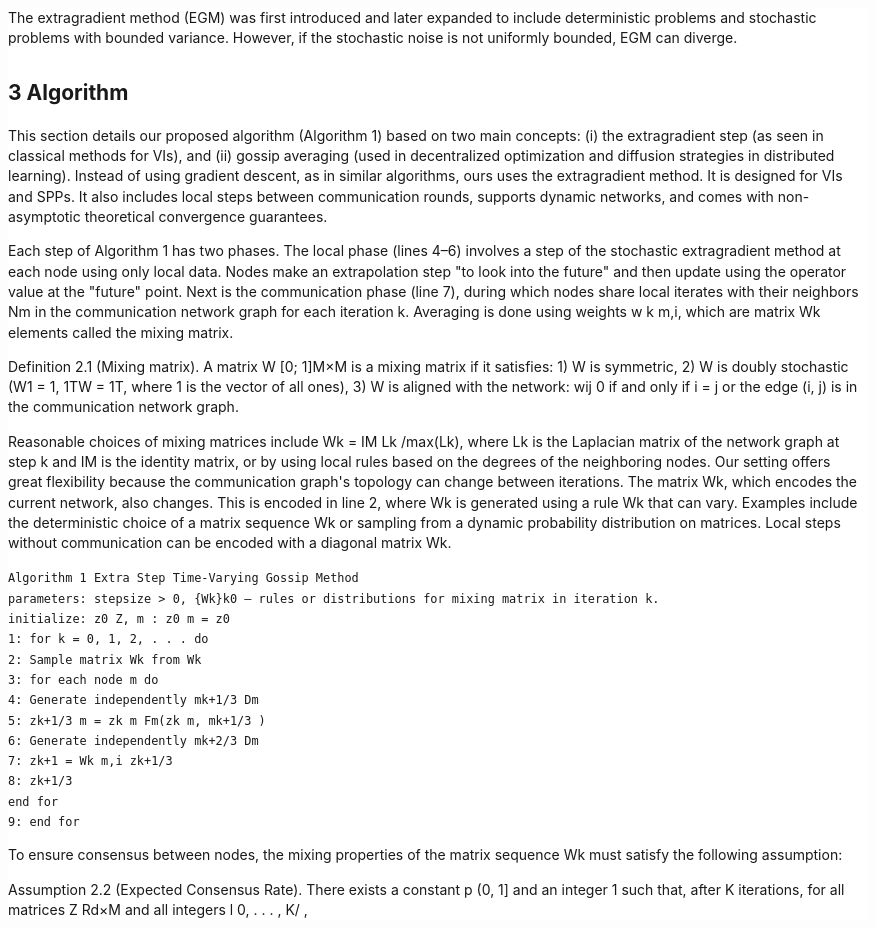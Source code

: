 The extragradient method (EGM) was first introduced and later expanded to include deterministic problems and stochastic problems with bounded variance. However, if the stochastic noise is not uniformly bounded, EGM can diverge.

## 3 Algorithm

This section details our proposed algorithm (Algorithm 1) based on two main concepts: (i) the extragradient step (as seen in classical methods for VIs), and (ii) gossip averaging (used in decentralized optimization and diffusion strategies in distributed learning). Instead of using gradient descent, as in similar algorithms, ours uses the extragradient method. It is designed for VIs and SPPs. It also includes local steps between communication rounds, supports dynamic networks, and comes with non-asymptotic theoretical convergence guarantees.

Each step of Algorithm 1 has two phases. The local phase (lines 4–6) involves a step of the stochastic extragradient method at each node using only local data. Nodes make an extrapolation step "to look into the future" and then update using the operator value at the "future" point. Next is the communication phase (line 7), during which nodes share local iterates with their neighbors Nm in the communication network graph for each iteration k. Averaging is done using weights w k m,i, which are matrix Wk elements called the mixing matrix.

Definition 2.1 (Mixing matrix). A matrix W [0; 1]M×M is a mixing matrix if it satisfies: 1) W is symmetric, 2) W is doubly stochastic (W1 = 1, 1TW = 1T, where 1 is the vector of all ones), 3) W is aligned with the network: wij 0 if and only if i = j or the edge (i, j) is in the communication network graph.

Reasonable choices of mixing matrices include Wk = IM Lk /max(Lk), where Lk is the Laplacian matrix of the network graph at step k and IM is the identity matrix, or by using local rules based on the degrees of the neighboring nodes. Our setting offers great flexibility because the communication graph's topology can change between iterations. The matrix Wk, which encodes the current network, also changes. This is encoded in line 2, where Wk is generated using a rule Wk that can vary. Examples include the deterministic choice of a matrix sequence Wk or sampling from a dynamic probability distribution on matrices. Local steps without communication can be encoded with a diagonal matrix Wk.

```
Algorithm 1 Extra Step Time-Varying Gossip Method
parameters: stepsize > 0, {Wk}k0 – rules or distributions for mixing matrix in iteration k.
initialize: z0 Z, m : z0 m = z0
1: for k = 0, 1, 2, . . . do
2: Sample matrix Wk from Wk
3: for each node m do
4: Generate independently mk+1/3 Dm
5: zk+1/3 m = zk m Fm(zk m, mk+1/3 )
6: Generate independently mk+2/3 Dm
7: zk+1 = Wk m,i zk+1/3
8: zk+1/3
end for
9: end for
```
To ensure consensus between nodes, the mixing properties of the matrix sequence Wk must satisfy the following assumption:

Assumption 2.2 (Expected Consensus Rate). There exists a constant p (0, 1] and an integer 1 such that, after K iterations, for all matrices Z Rd×M and all integers l 0, . . . , K/ ,
